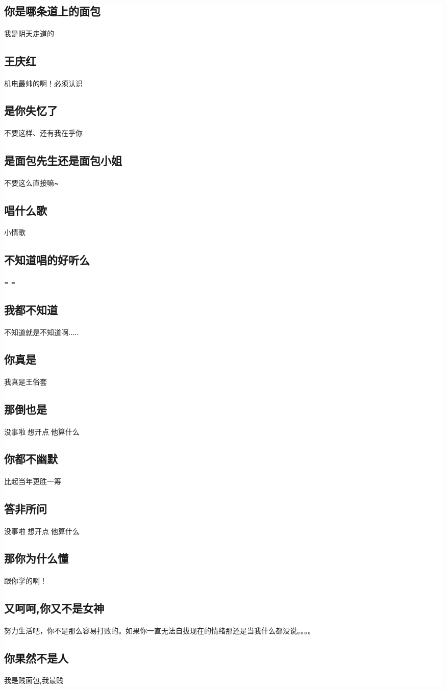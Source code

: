## 你是哪条道上的面包
我是阴天走道的

## 王庆红
机电最帅的啊！必须认识

## 是你失忆了
不要这样、还有我在乎你

## 是面包先生还是面包小姐
不要这么直接嘛~

## 唱什么歌
小情歌

## 不知道唱的好听么
= =

## 我都不知道
不知道就是不知道啊.....

## 你真是
我真是王俗套

## 那倒也是
没事啦 想开点 他算什么

## 你都不幽默
比起当年更胜一筹

## 答非所问
没事啦 想开点 他算什么

## 那你为什么懂
跟你学的啊！

## 又呵呵,你又不是女神
努力生活吧，你不是那么容易打败的。如果你一直无法自拔现在的情绪那还是当我什么都没说。。。。

## 你果然不是人
我是贱面包,我最贱
